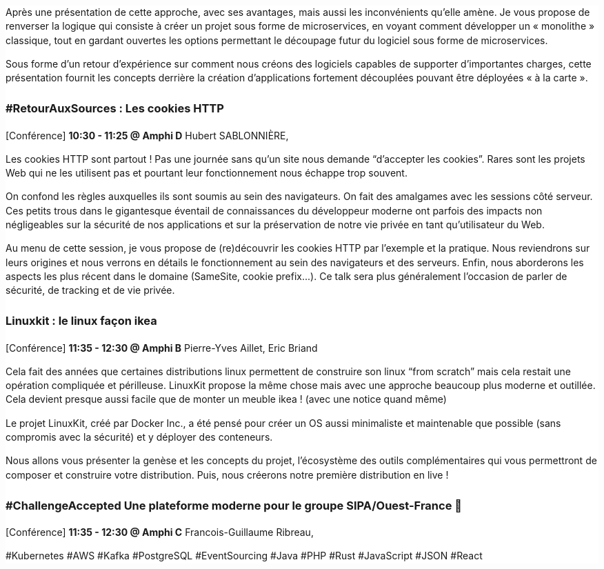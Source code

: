 Après une présentation de cette approche, avec ses avantages, mais aussi les inconvénients qu’elle amène. Je vous propose de renverser la logique qui consiste à créer un projet sous forme de microservices, en voyant comment développer un « monolithe » classique, tout en gardant ouvertes les options permettant le découpage futur du logiciel sous forme de microservices.

Sous forme d’un retour d’expérience sur comment nous créons des logiciels capables de supporter d’importantes charges, cette présentation fournit les concepts derrière la création d’applications fortement découplées pouvant être déployées « à la carte ».

### #RetourAuxSources : Les cookies HTTP
[Conférence]
**10:30 - 11:25 @ Amphi D**
Hubert SABLONNIÈRE, 

Les cookies HTTP sont partout ! Pas une journée sans qu’un site nous demande “d’accepter les cookies”. Rares sont les projets Web qui ne les utilisent pas et pourtant leur fonctionnement nous échappe trop souvent.

On confond les règles auxquelles ils sont soumis au sein des navigateurs. On fait des amalgames avec les sessions côté serveur. Ces petits trous dans le gigantesque éventail de connaissances du développeur moderne ont parfois des impacts non négligeables sur la sécurité de nos applications et sur la préservation de notre vie privée en tant qu’utilisateur du Web.

Au menu de cette session, je vous propose de (re)découvrir les cookies HTTP par l’exemple et la pratique. Nous reviendrons sur leurs origines et nous verrons en détails le fonctionnement au sein des navigateurs et des serveurs. Enfin, nous aborderons les aspects les plus récent dans le domaine (SameSite, cookie prefix...). Ce talk sera plus généralement l’occasion de parler de sécurité, de tracking et de vie privée.

### Linuxkit : le linux façon ikea
[Conférence]
**11:35 - 12:30 @ Amphi B**
Pierre-Yves Aillet, Eric Briand

Cela fait des années que certaines distributions linux permettent de construire son linux “from scratch” mais cela restait une opération compliquée et périlleuse. LinuxKit propose la même chose mais avec une approche beaucoup plus moderne et outillée. Cela devient presque aussi facile que de monter un meuble ikea ! (avec une notice quand même)

Le projet LinuxKit, créé par Docker Inc., a été pensé pour créer un OS aussi minimaliste et maintenable que possible (sans compromis avec la sécurité) et y déployer des conteneurs.

Nous allons vous présenter la genèse et les concepts du projet, l’écosystème des outils complémentaires qui vous permettront de composer et construire votre distribution. Puis, nous créerons notre première distribution en live !

### #ChallengeAccepted Une plateforme moderne pour le groupe SIPA/Ouest-France 🚀
[Conférence]
**11:35 - 12:30 @ Amphi C**
Francois-Guillaume Ribreau, 

#Kubernetes #AWS #Kafka #PostgreSQL #EventSourcing #Java #PHP #Rust #JavaScript #JSON #React
